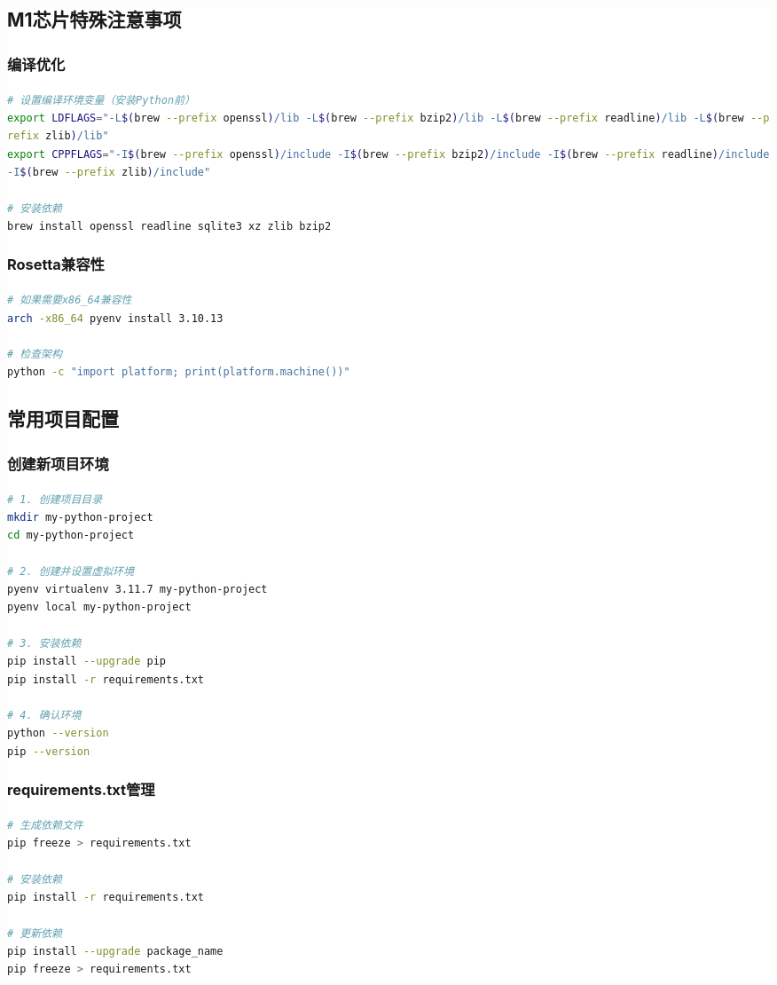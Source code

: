 ## M1芯片特殊注意事项

### 编译优化
```bash
# 设置编译环境变量（安装Python前）
export LDFLAGS="-L$(brew --prefix openssl)/lib -L$(brew --prefix bzip2)/lib -L$(brew --prefix readline)/lib -L$(brew --prefix zlib)/lib"
export CPPFLAGS="-I$(brew --prefix openssl)/include -I$(brew --prefix bzip2)/include -I$(brew --prefix readline)/include -I$(brew --prefix zlib)/include"

# 安装依赖
brew install openssl readline sqlite3 xz zlib bzip2
```

### Rosetta兼容性
```bash
# 如果需要x86_64兼容性
arch -x86_64 pyenv install 3.10.13

# 检查架构
python -c "import platform; print(platform.machine())"
```

## 常用项目配置

### 创建新项目环境
```bash
# 1. 创建项目目录
mkdir my-python-project
cd my-python-project

# 2. 创建并设置虚拟环境
pyenv virtualenv 3.11.7 my-python-project
pyenv local my-python-project

# 3. 安装依赖
pip install --upgrade pip
pip install -r requirements.txt

# 4. 确认环境
python --version
pip --version
```

### requirements.txt管理
```bash
# 生成依赖文件
pip freeze > requirements.txt

# 安装依赖
pip install -r requirements.txt

# 更新依赖
pip install --upgrade package_name
pip freeze > requirements.txt
```
